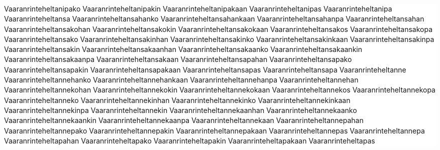 Vaaranrinteheltanipako
Vaaranrinteheltanipakin
Vaaranrinteheltanipakaan
Vaaranrinteheltanipas
Vaaranrinteheltanipa
Vaaranrinteheltansa
Vaaranrinteheltansahanko
Vaaranrinteheltansahankaan
Vaaranrinteheltansahanpa
Vaaranrinteheltansahan
Vaaranrinteheltansakohan
Vaaranrinteheltansakokin
Vaaranrinteheltansakokaan
Vaaranrinteheltansakos
Vaaranrinteheltansakopa
Vaaranrinteheltansako
Vaaranrinteheltansakinhan
Vaaranrinteheltansakinko
Vaaranrinteheltansakinkaan
Vaaranrinteheltansakinpa
Vaaranrinteheltansakin
Vaaranrinteheltansakaanhan
Vaaranrinteheltansakaanko
Vaaranrinteheltansakaankin
Vaaranrinteheltansakaanpa
Vaaranrinteheltansakaan
Vaaranrinteheltansapahan
Vaaranrinteheltansapako
Vaaranrinteheltansapakin
Vaaranrinteheltansapakaan
Vaaranrinteheltansapas
Vaaranrinteheltansapa
Vaaranrinteheltanne
Vaaranrinteheltannehanko
Vaaranrinteheltannehankaan
Vaaranrinteheltannehanpa
Vaaranrinteheltannehan
Vaaranrinteheltannekohan
Vaaranrinteheltannekokin
Vaaranrinteheltannekokaan
Vaaranrinteheltannekos
Vaaranrinteheltannekopa
Vaaranrinteheltanneko
Vaaranrinteheltannekinhan
Vaaranrinteheltannekinko
Vaaranrinteheltannekinkaan
Vaaranrinteheltannekinpa
Vaaranrinteheltannekin
Vaaranrinteheltannekaanhan
Vaaranrinteheltannekaanko
Vaaranrinteheltannekaankin
Vaaranrinteheltannekaanpa
Vaaranrinteheltannekaan
Vaaranrinteheltannepahan
Vaaranrinteheltannepako
Vaaranrinteheltannepakin
Vaaranrinteheltannepakaan
Vaaranrinteheltannepas
Vaaranrinteheltannepa
Vaaranrinteheltapahan
Vaaranrinteheltapako
Vaaranrinteheltapakin
Vaaranrinteheltapakaan
Vaaranrinteheltapas